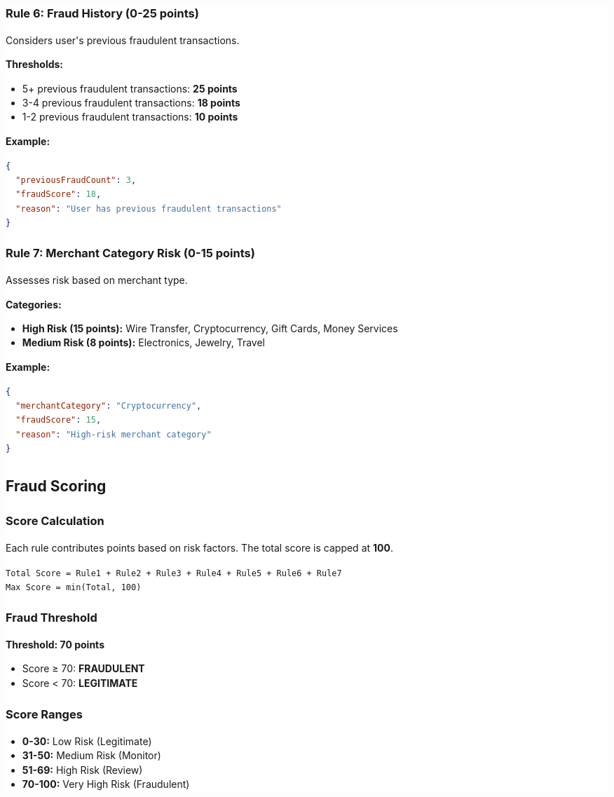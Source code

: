 ### Rule 6: Fraud History (0-25 points)
Considers user's previous fraudulent transactions.

**Thresholds:**
- 5+ previous fraudulent transactions: **25 points**
- 3-4 previous fraudulent transactions: **18 points**
- 1-2 previous fraudulent transactions: **10 points**

**Example:**
```json
{
  "previousFraudCount": 3,
  "fraudScore": 18,
  "reason": "User has previous fraudulent transactions"
}
```

### Rule 7: Merchant Category Risk (0-15 points)
Assesses risk based on merchant type.

**Categories:**
- **High Risk (15 points):** Wire Transfer, Cryptocurrency, Gift Cards, Money Services
- **Medium Risk (8 points):** Electronics, Jewelry, Travel

**Example:**
```json
{
  "merchantCategory": "Cryptocurrency",
  "fraudScore": 15,
  "reason": "High-risk merchant category"
}
```

## Fraud Scoring

### Score Calculation
Each rule contributes points based on risk factors. The total score is capped at **100**.

```
Total Score = Rule1 + Rule2 + Rule3 + Rule4 + Rule5 + Rule6 + Rule7
Max Score = min(Total, 100)
```

### Fraud Threshold
**Threshold: 70 points**

- Score ≥ 70: **FRAUDULENT**
- Score < 70: **LEGITIMATE**

### Score Ranges
- **0-30:** Low Risk (Legitimate)
- **31-50:** Medium Risk (Monitor)
- **51-69:** High Risk (Review)
- **70-100:** Very High Risk (Fraudulent)
